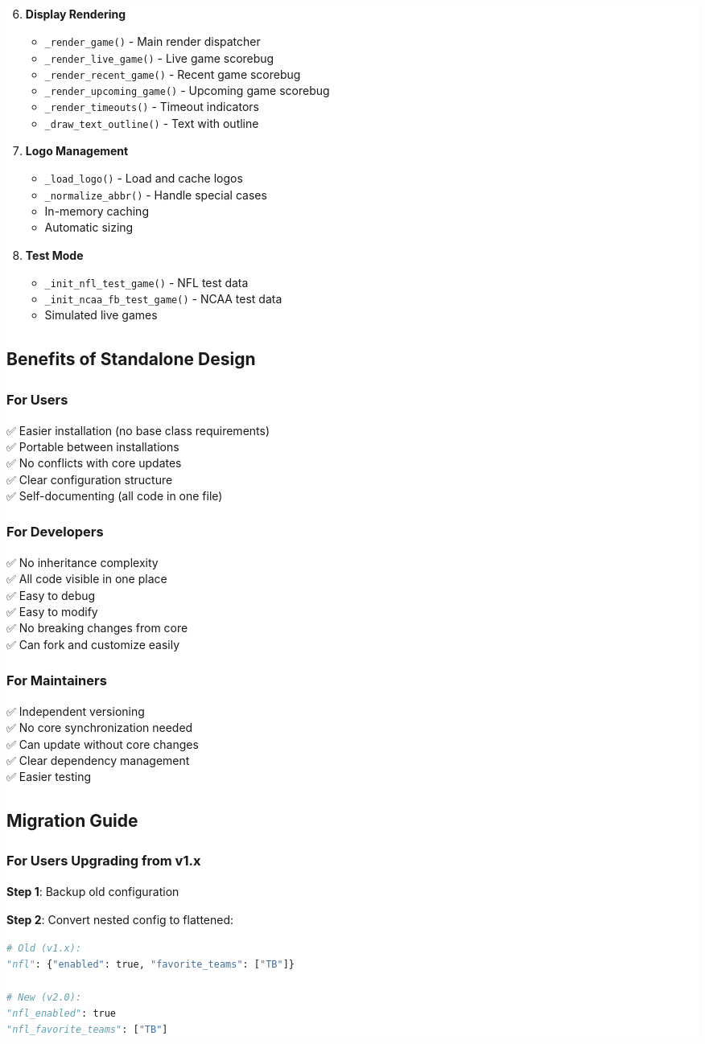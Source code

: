 6. **Display Rendering**
   - `_render_game()` - Main render dispatcher
   - `_render_live_game()` - Live game scorebug
   - `_render_recent_game()` - Recent game scorebug
   - `_render_upcoming_game()` - Upcoming game scorebug
   - `_render_timeouts()` - Timeout indicators
   - `_draw_text_outline()` - Text with outline

7. **Logo Management**
   - `_load_logo()` - Load and cache logos
   - `_normalize_abbr()` - Handle special cases
   - In-memory caching
   - Automatic sizing

8. **Test Mode**
   - `_init_nfl_test_game()` - NFL test data
   - `_init_ncaa_fb_test_game()` - NCAA test data
   - Simulated live games

## Benefits of Standalone Design

### For Users
✅ Easier installation (no base class requirements)  
✅ Portable between installations  
✅ No conflicts with core updates  
✅ Clear configuration structure  
✅ Self-documenting (all code in one file)  

### For Developers
✅ No inheritance complexity  
✅ All code visible in one place  
✅ Easy to debug  
✅ Easy to modify  
✅ No breaking changes from core  
✅ Can fork and customize easily  

### For Maintainers
✅ Independent versioning  
✅ No core synchronization needed  
✅ Can update without core changes  
✅ Clear dependency management  
✅ Easier testing  

## Migration Guide

### For Users Upgrading from v1.x

**Step 1**: Backup old configuration

**Step 2**: Convert nested config to flattened:
```python
# Old (v1.x):
"nfl": {"enabled": true, "favorite_teams": ["TB"]}

# New (v2.0):
"nfl_enabled": true
"nfl_favorite_teams": ["TB"]
```
